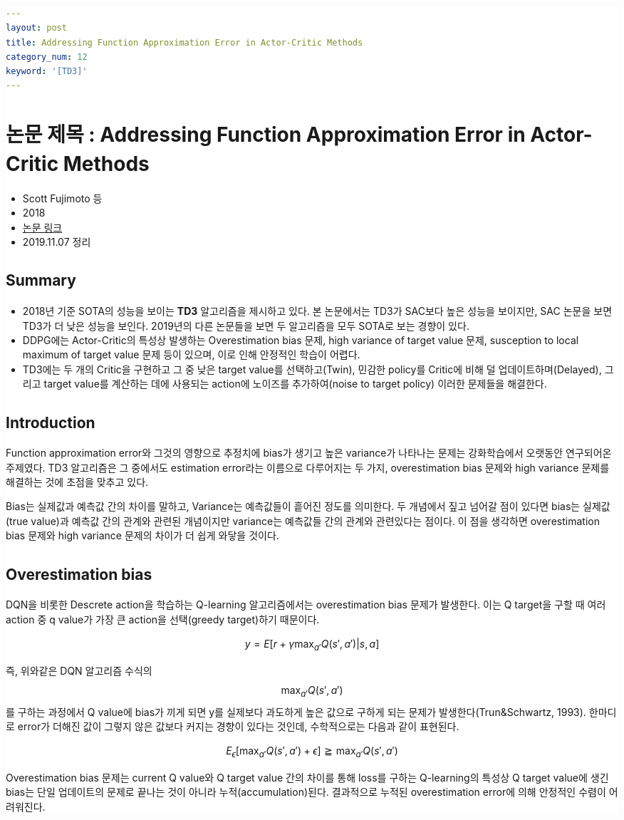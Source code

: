 ```yaml
---
layout: post
title: Addressing Function Approximation Error in Actor-Critic Methods
category_num: 12
keyword: '[TD3]'
---
```


# 논문 제목 : Addressing Function Approximation Error in Actor-Critic Methods

- Scott Fujimoto 등
- 2018
- [논문 링크](<https://arxiv.org/abs/1802.09477>)
- 2019.11.07 정리

## Summary

- 2018년 기준 SOTA의 성능을 보이는 **TD3** 알고리즘을 제시하고 있다. 본 논문에서는 TD3가 SAC보다 높은 성능을 보이지만, SAC 논문을 보면 TD3가 더 낮은 성능을 보인다. 2019년의 다른 논문들을 보면 두 알고리즘을 모두 SOTA로 보는 경향이 있다.
- DDPG에는 Actor-Critic의 특성상 발생하는 Overestimation bias 문제, high variance of target value 문제, susception to local maximum of target value 문제 등이 있으며, 이로 인해 안정적인 학습이 어렵다.
- TD3에는 두 개의 Critic을 구현하고 그 중 낮은 target value를 선택하고(Twin), 민감한 policy를 Critic에 비해 덜 업데이트하며(Delayed), 그리고 target value를 계산하는 데에 사용되는 action에 노이즈를 추가하여(noise to target policy) 이러한 문제들을 해결한다.

## Introduction

Function approximation error와 그것의 영향으로 추정치에 bias가 생기고 높은 variance가 나타나는 문제는 강화학습에서 오랫동안 연구되어온 주제였다. TD3 알고리즘은 그 중에서도 estimation error라는 이름으로 다루어지는 두 가지, overestimation bias 문제와 high variance 문제를 해결하는 것에 초점을 맞추고 있다.

Bias는 실제값과 예측값 간의 차이를 말하고, Variance는 예측값들이 흩어진 정도를 의미한다. 두 개념에서 짚고 넘어갈 점이 있다면 bias는 실제값(true value)과 예측값 간의 관계와 관련된 개념이지만 variance는 예측값들 간의 관계와 관련있다는 점이다. 이 점을 생각하면 overestimation bias 문제와 high variance 문제의 차이가 더 쉽게 와닿을 것이다.

## Overestimation bias

DQN을 비롯한 Descrete action을 학습하는 Q-learning 알고리즘에서는 overestimation bias 문제가 발생한다. 이는 Q target을 구할 때 여러 action 중 q value가 가장 큰 action을 선택(greedy target)하기 때문이다.

$$y = E[r + \gamma \max_{a'}Q(s', a') | s, a ]$$

즉, 위와같은 DQN 알고리즘 수식의 $$\max_{a'} Q(s',a')$$를 구하는 과정에서 Q value에 bias가 끼게 되면 y를 실제보다 과도하게 높은 값으로 구하게 되는 문제가 발생한다(Trun&Schwartz, 1993). 한마디로 error가 더해진 값이 그렇지 않은 값보다 커지는 경향이 있다는 것인데, 수학적으로는 다음과 같이 표현된다.

$$E_{\epsilon}[\max_{a'}Q(s',a') + \epsilon] \geqq \max_{a'}Q(s',a')$$

Overestimation bias 문제는 current Q value와 Q target value 간의 차이를 통해 loss를 구하는 Q-learning의 특성상 Q target value에 생긴 bias는 단일 업데이트의 문제로 끝나는 것이 아니라 누적(accumulation)된다. 결과적으로 누적된 overestimation error에 의해 안정적인 수렴이 어려워진다.
